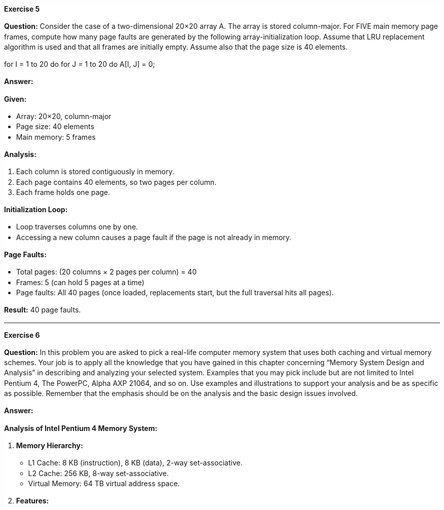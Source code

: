 **Exercise 5**

**Question:** Consider the case of a two-dimensional 20×20 array A. The array is stored column-major. For FIVE main memory page frames, compute how many page faults are generated by the following array-initialization loop. Assume that LRU replacement algorithm is used and that all frames are initially empty. Assume also that the page size is 40 elements.

for I = 1 to 20 do for J = 1 to 20 do A[I, J] = 0;

**Answer:**

**Given:**

- Array: 20×20, column-major
- Page size: 40 elements
- Main memory: 5 frames

**Analysis:**

1. Each column is stored contiguously in memory.
2. Each page contains 40 elements, so two pages per column.
3. Each frame holds one page.

**Initialization Loop:**

- Loop traverses columns one by one.
- Accessing a new column causes a page fault if the page is not already in memory.

**Page Faults:**

- Total pages: (20 columns × 2 pages per column) = 40
- Frames: 5 (can hold 5 pages at a time)
- Page faults: All 40 pages (once loaded, replacements start, but the full traversal hits all pages).

**Result:** 40 page faults.

---

**Exercise 6**

**Question:** In this problem you are asked to pick a real-life computer memory system that uses both caching and virtual memory schemes. Your job is to apply all the knowledge that you have gained in this chapter concerning “Memory System Design and Analysis” in describing and analyzing your selected system. Examples that you may pick include but are not limited to Intel Pentium 4, The PowerPC, Alpha AXP 21064, and so on. Use examples and illustrations to support your analysis and be as specific as possible. Remember that the emphasis should be on the analysis and the basic design issues involved.

**Answer:**

**Analysis of Intel Pentium 4 Memory System:**

1. **Memory Hierarchy:**
    
    - L1 Cache: 8 KB (instruction), 8 KB (data), 2-way set-associative.
    - L2 Cache: 256 KB, 8-way set-associative.
    - Virtual Memory: 64 TB virtual address space.
2. **Features:**
    